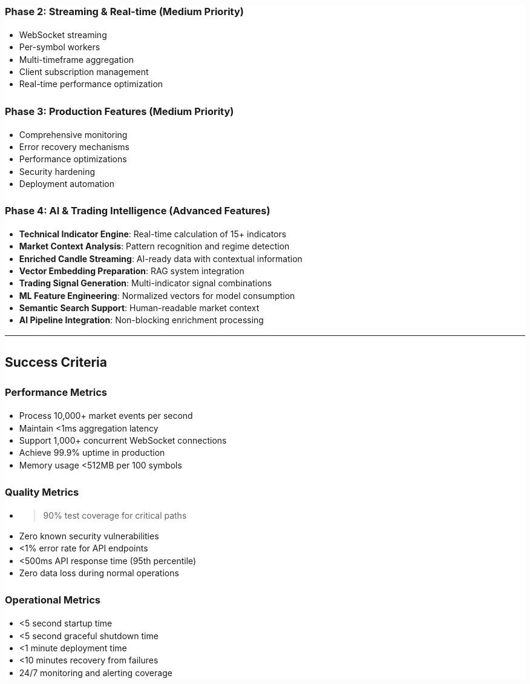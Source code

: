 ### Phase 2: Streaming & Real-time (Medium Priority)
- WebSocket streaming
- Per-symbol workers
- Multi-timeframe aggregation
- Client subscription management
- Real-time performance optimization

### Phase 3: Production Features (Medium Priority)
- Comprehensive monitoring
- Error recovery mechanisms
- Performance optimizations
- Security hardening
- Deployment automation

### Phase 4: AI & Trading Intelligence (Advanced Features)
- **Technical Indicator Engine**: Real-time calculation of 15+ indicators
- **Market Context Analysis**: Pattern recognition and regime detection
- **Enriched Candle Streaming**: AI-ready data with contextual information
- **Vector Embedding Preparation**: RAG system integration
- **Trading Signal Generation**: Multi-indicator signal combinations
- **ML Feature Engineering**: Normalized vectors for model consumption
- **Semantic Search Support**: Human-readable market context
- **AI Pipeline Integration**: Non-blocking enrichment processing

---

## Success Criteria

### Performance Metrics
- Process 10,000+ market events per second
- Maintain <1ms aggregation latency
- Support 1,000+ concurrent WebSocket connections
- Achieve 99.9% uptime in production
- Memory usage <512MB per 100 symbols

### Quality Metrics
- >90% test coverage for critical paths
- Zero known security vulnerabilities
- <1% error rate for API endpoints
- <500ms API response time (95th percentile)
- Zero data loss during normal operations

### Operational Metrics
- <5 second startup time
- <5 second graceful shutdown time
- <1 minute deployment time
- <10 minutes recovery from failures
- 24/7 monitoring and alerting coverage
